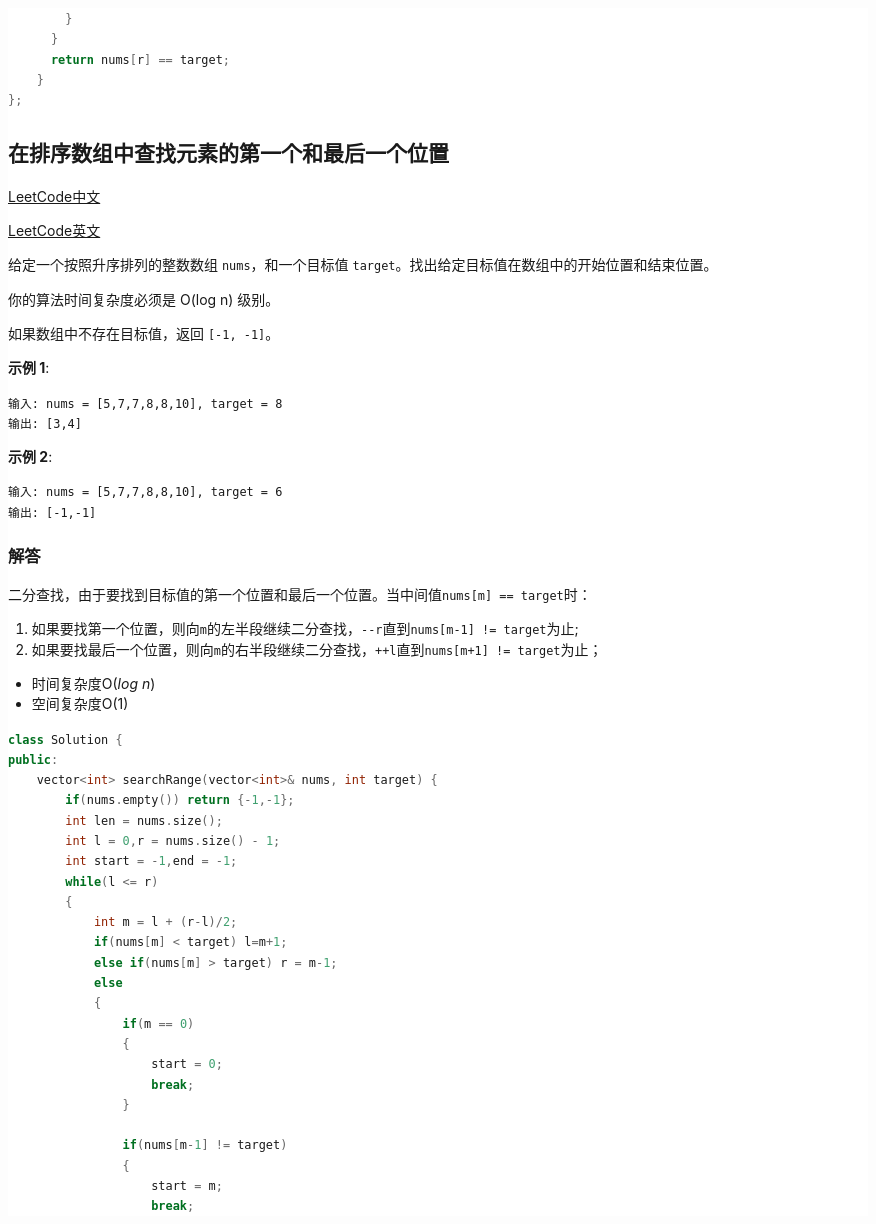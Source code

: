 ```c++
        }
      }
      return nums[r] == target;
    }
};
```

## 在排序数组中查找元素的第一个和最后一个位置

[LeetCode中文](https://leetcode-cn.com/problems/find-first-and-last-position-of-element-in-sorted-array)

[LeetCode英文](https://leetcode.com/problems/find-first-and-last-position-of-element-in-sorted-array)

给定一个按照升序排列的整数数组 `nums`，和一个目标值 `target`。找出给定目标值在数组中的开始位置和结束位置。

你的算法时间复杂度必须是 O(log n) 级别。

如果数组中不存在目标值，返回 `[-1, -1]`。

**示例 1**:

```
输入: nums = [5,7,7,8,8,10], target = 8
输出: [3,4]
```

**示例 2**:

```
输入: nums = [5,7,7,8,8,10], target = 6
输出: [-1,-1]
```

### 解答

二分查找，由于要找到目标值的第一个位置和最后一个位置。当中间值`nums[m] == target`时：

1. 如果要找第一个位置，则向`m`的左半段继续二分查找，`--r`直到`nums[m-1] != target`为止;
2. 如果要找最后一个位置，则向`m`的右半段继续二分查找，`++l`直到`nums[m+1] != target`为止；

- 时间复杂度O(*log n*)
- 空间复杂度O(1)

```c++
class Solution {
public:
    vector<int> searchRange(vector<int>& nums, int target) {
        if(nums.empty()) return {-1,-1};
        int len = nums.size();
        int l = 0,r = nums.size() - 1;
        int start = -1,end = -1;
        while(l <= r)
        {
            int m = l + (r-l)/2;
            if(nums[m] < target) l=m+1;
            else if(nums[m] > target) r = m-1;
            else
            {
                if(m == 0)
                {
                    start = 0;
                    break;
                }
                
                if(nums[m-1] != target)
                {
                    start = m;
                    break;
```